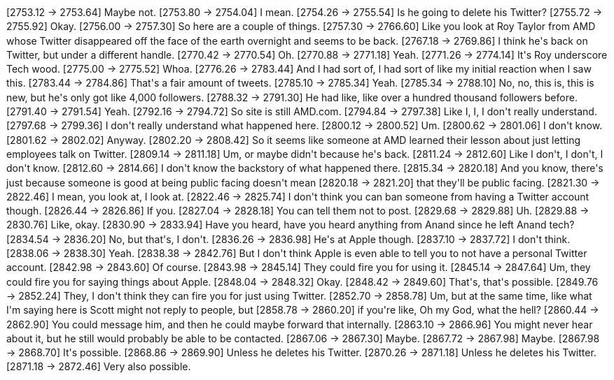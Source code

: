 [2753.12 → 2753.64] Maybe not.
[2753.80 → 2754.04] I mean.
[2754.26 → 2755.54] Is he going to delete his Twitter?
[2755.72 → 2755.92] Okay.
[2756.00 → 2757.30] So here are a couple of things.
[2757.30 → 2766.60] Like you look at Roy Taylor from AMD whose Twitter disappeared off the face of the earth overnight and seems to be back.
[2767.18 → 2769.86] I think he's back on Twitter, but under a different handle.
[2770.42 → 2770.54] Oh.
[2770.88 → 2771.18] Yeah.
[2771.26 → 2774.14] It's Roy underscore Tech wood.
[2775.00 → 2775.52] Whoa.
[2776.26 → 2783.44] And I had sort of, I had sort of like my initial reaction when I saw this.
[2783.44 → 2784.86] That's a fair amount of tweets.
[2785.10 → 2785.34] Yeah.
[2785.34 → 2788.10] No, no, this is, this is new, but he's only got like 4,000 followers.
[2788.32 → 2791.30] He had like, like over a hundred thousand followers before.
[2791.40 → 2791.54] Yeah.
[2792.16 → 2794.72] So site is still AMD.com.
[2794.84 → 2797.38] Like I, I, I don't really understand.
[2797.68 → 2799.36] I don't really understand what happened here.
[2800.12 → 2800.52] Um.
[2800.62 → 2801.06] I don't know.
[2801.62 → 2802.02] Anyway.
[2802.20 → 2808.42] So it seems like someone at AMD learned their lesson about just letting employees talk on Twitter.
[2809.14 → 2811.18] Um, or maybe didn't because he's back.
[2811.24 → 2812.60] Like I don't, I don't, I don't know.
[2812.60 → 2814.66] I don't know the backstory of what happened there.
[2815.34 → 2820.18] And you know, there's just because someone is good at being public facing doesn't mean
[2820.18 → 2821.20] that they'll be public facing.
[2821.30 → 2822.46] I mean, you look at, I look at.
[2822.46 → 2825.74] I don't think you can ban someone from having a Twitter account though.
[2826.44 → 2826.86] If you.
[2827.04 → 2828.18] You can tell them not to post.
[2829.68 → 2829.88] Uh.
[2829.88 → 2830.76] Like, okay.
[2830.90 → 2833.94] Have you heard, have you heard anything from Anand since he left Anand tech?
[2834.54 → 2836.20] No, but that's, I don't.
[2836.26 → 2836.98] He's at Apple though.
[2837.10 → 2837.72] I don't think.
[2838.06 → 2838.30] Yeah.
[2838.38 → 2842.76] But I don't think Apple is even able to tell you to not have a personal Twitter account.
[2842.98 → 2843.60] Of course.
[2843.98 → 2845.14] They could fire you for using it.
[2845.14 → 2847.64] Um, they could fire you for saying things about Apple.
[2848.04 → 2848.32] Okay.
[2848.42 → 2849.60] That's, that's possible.
[2849.76 → 2852.24] They, I don't think they can fire you for just using Twitter.
[2852.70 → 2858.78] Um, but at the same time, like what I'm saying here is Scott might not reply to people, but
[2858.78 → 2860.20] if you're like, Oh my God, what the hell?
[2860.44 → 2862.90] You could message him, and then he could maybe forward that internally.
[2863.10 → 2866.96] You might never hear about it, but he still would probably be able to be contacted.
[2867.06 → 2867.30] Maybe.
[2867.72 → 2867.98] Maybe.
[2867.98 → 2868.70] It's possible.
[2868.86 → 2869.90] Unless he deletes his Twitter.
[2870.26 → 2871.18] Unless he deletes his Twitter.
[2871.18 → 2872.46] Very also possible.